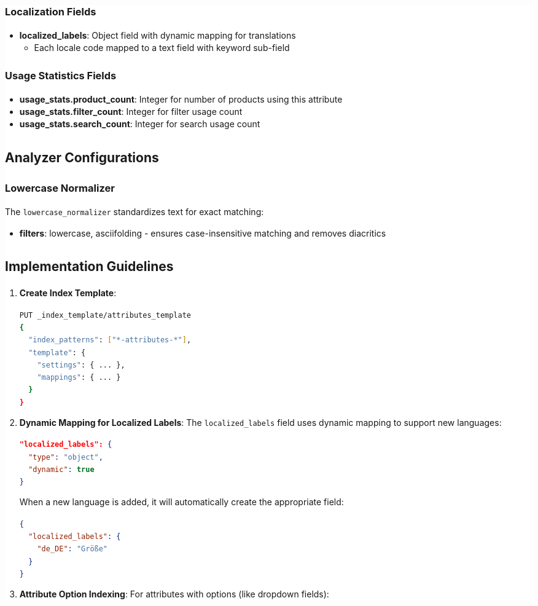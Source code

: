 ### Localization Fields

- **localized_labels**: Object field with dynamic mapping for translations
  - Each locale code mapped to a text field with keyword sub-field

### Usage Statistics Fields

- **usage_stats.product_count**: Integer for number of products using this attribute
- **usage_stats.filter_count**: Integer for filter usage count
- **usage_stats.search_count**: Integer for search usage count

## Analyzer Configurations

### Lowercase Normalizer

The `lowercase_normalizer` standardizes text for exact matching:
- **filters**: lowercase, asciifolding - ensures case-insensitive matching and removes diacritics

## Implementation Guidelines

1. **Create Index Template**:
   ```bash
   PUT _index_template/attributes_template
   {
     "index_patterns": ["*-attributes-*"],
     "template": {
       "settings": { ... },
       "mappings": { ... }
     }
   }
   ```

2. **Dynamic Mapping for Localized Labels**:
   The `localized_labels` field uses dynamic mapping to support new languages:
   ```json
   "localized_labels": {
     "type": "object",
     "dynamic": true
   }
   ```
   
   When a new language is added, it will automatically create the appropriate field:
   ```json
   {
     "localized_labels": {
       "de_DE": "Größe"
     }
   }
   ```

3. **Attribute Option Indexing**:
   For attributes with options (like dropdown fields):
   
